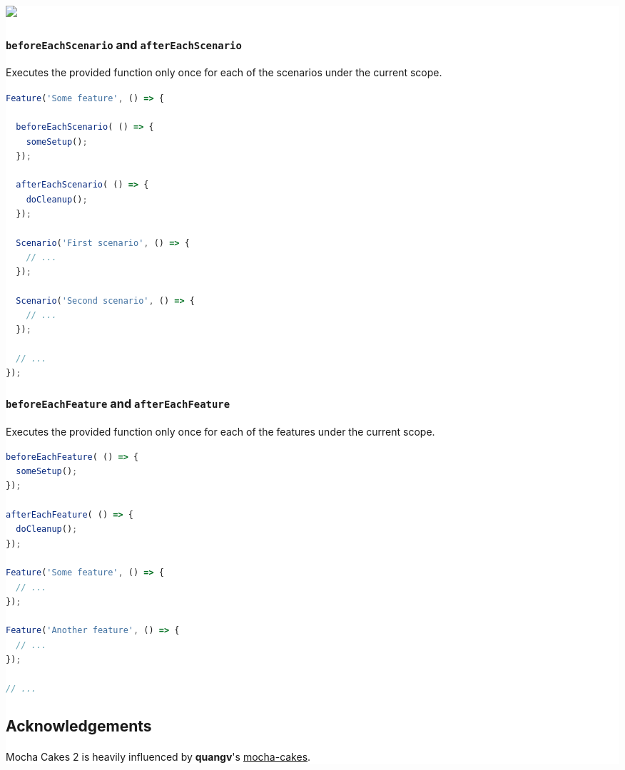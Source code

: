 <img src="doc/only-v2.png" width="400" />

### `beforeEachScenario` and `afterEachScenario`

Executes the provided function only once for each of the scenarios under the current scope.

```javascript
Feature('Some feature', () => {

  beforeEachScenario( () => {
    someSetup();
  });

  afterEachScenario( () => {
    doCleanup();
  });

  Scenario('First scenario', () => {
    // ...
  });

  Scenario('Second scenario', () => {
    // ...
  });

  // ...
});
```

### `beforeEachFeature` and `afterEachFeature`

Executes the provided function only once for each of the features under the current scope.

```javascript
beforeEachFeature( () => {
  someSetup();
});

afterEachFeature( () => {
  doCleanup();
});

Feature('Some feature', () => {
  // ...
});

Feature('Another feature', () => {
  // ...
});

// ...
```

## Acknowledgements

Mocha Cakes 2 is heavily influenced by **quangv**'s [mocha-cakes](https://github.com/quangv/mocha-cakes/).
